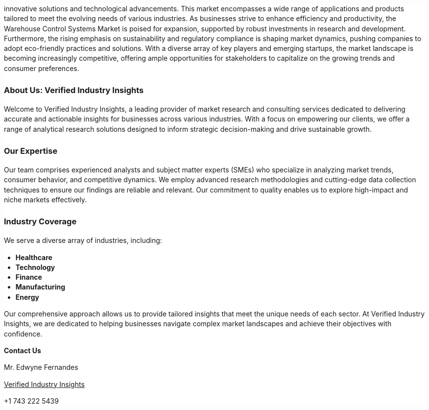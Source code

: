 innovative solutions and technological advancements. This market encompasses a wide range of applications and products tailored to meet the evolving needs of various industries. As businesses strive to enhance efficiency and productivity, the Warehouse Control Systems Market is poised for expansion, supported by robust investments in research and development. Furthermore, the rising emphasis on sustainability and regulatory compliance is shaping market dynamics, pushing companies to adopt eco-friendly practices and solutions. With a diverse array of key players and emerging startups, the market landscape is becoming increasingly competitive, offering ample opportunities for stakeholders to capitalize on the growing trends and consumer preferences.</p><h3>About Us: Verified Industry Insights</h3><p>Welcome to Verified Industry Insights, a leading provider of market research and consulting services dedicated to delivering accurate and actionable insights for businesses across various industries. With a focus on empowering our clients, we offer a range of analytical research solutions designed to inform strategic decision-making and drive sustainable growth.</p><h3>Our Expertise</h3><p>Our team comprises experienced analysts and subject matter experts (SMEs) who specialize in analyzing market trends, consumer behavior, and competitive dynamics. We employ advanced research methodologies and cutting-edge data collection techniques to ensure our findings are reliable and relevant. Our commitment to quality enables us to explore high-impact and niche markets effectively.</p><h3>Industry Coverage</h3><p>We serve a diverse array of industries, including:</p><ul><li><strong>Healthcare</strong></li><li><strong>Technology</strong></li><li><strong>Finance</strong></li><li><strong>Manufacturing</strong></li><li><strong>Energy</strong></li></ul><p>Our comprehensive approach allows us to provide tailored insights that meet the unique needs of each sector. At Verified Industry Insights, we are dedicated to helping businesses navigate complex market landscapes and achieve their objectives with confidence.</p><p><strong>Contact Us</strong></p><p>Mr. Edwyne Fernandes</p><p><a href="https://www.verifiedindustryinsights.com/">Verified Industry Insights</a></p><p>+1 743 222 5439</p>
